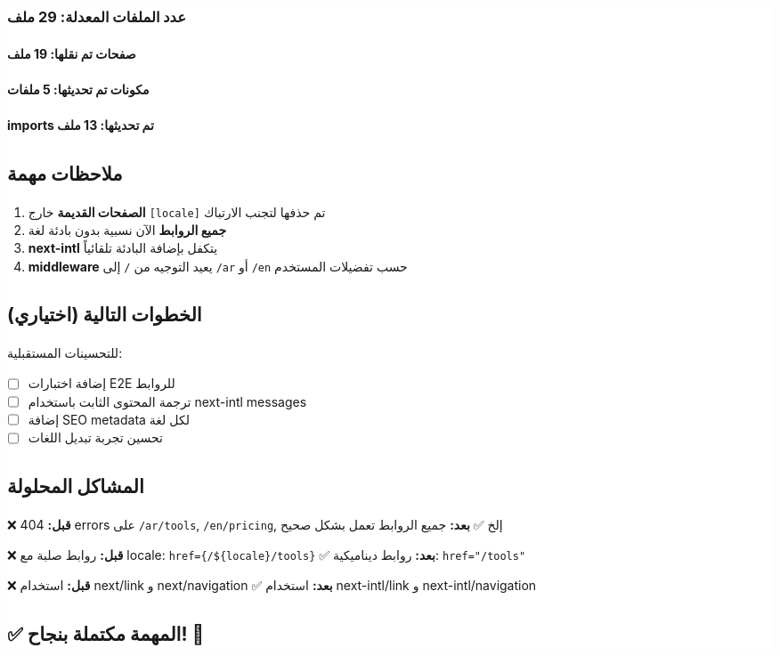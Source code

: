 ### عدد الملفات المعدلة: **29 ملف**

#### صفحات تم نقلها: 19 ملف

#### مكونات تم تحديثها: 5 ملفات

#### imports تم تحديثها: 13 ملف

## ملاحظات مهمة

1. **الصفحات القديمة** خارج `[locale]` تم حذفها لتجنب الارتباك
2. **جميع الروابط** الآن نسبية بدون بادئة لغة
3. **next-intl** يتكفل بإضافة البادئة تلقائياً
4. **middleware** يعيد التوجيه من `/` إلى `/ar` أو `/en` حسب تفضيلات المستخدم

## الخطوات التالية (اختياري)

للتحسينات المستقبلية:

- [ ] إضافة اختبارات E2E للروابط
- [ ] ترجمة المحتوى الثابت باستخدام next-intl messages
- [ ] إضافة SEO metadata لكل لغة
- [ ] تحسين تجربة تبديل اللغات

## المشاكل المحلولة

❌ **قبل:** 404 errors على `/ar/tools`, `/en/pricing`, إلخ
✅ **بعد:** جميع الروابط تعمل بشكل صحيح

❌ **قبل:** روابط صلبة مع locale: `href={/${locale}/tools}`
✅ **بعد:** روابط ديناميكية: `href="/tools"`

❌ **قبل:** استخدام next/link و next/navigation
✅ **بعد:** استخدام next-intl/link و next-intl/navigation

## ✅ المهمة مكتملة بنجاح! 🎉
